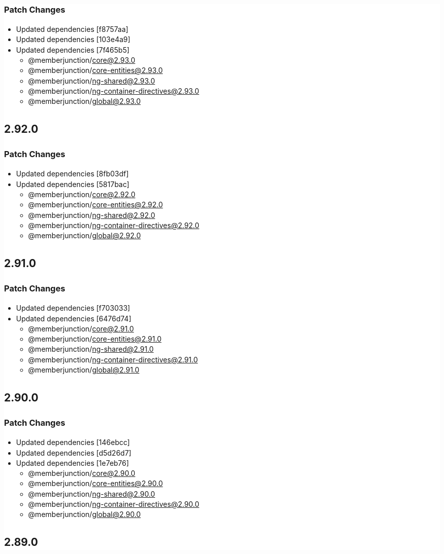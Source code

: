 ### Patch Changes

- Updated dependencies [f8757aa]
- Updated dependencies [103e4a9]
- Updated dependencies [7f465b5]
  - @memberjunction/core@2.93.0
  - @memberjunction/core-entities@2.93.0
  - @memberjunction/ng-shared@2.93.0
  - @memberjunction/ng-container-directives@2.93.0
  - @memberjunction/global@2.93.0

## 2.92.0

### Patch Changes

- Updated dependencies [8fb03df]
- Updated dependencies [5817bac]
  - @memberjunction/core@2.92.0
  - @memberjunction/core-entities@2.92.0
  - @memberjunction/ng-shared@2.92.0
  - @memberjunction/ng-container-directives@2.92.0
  - @memberjunction/global@2.92.0

## 2.91.0

### Patch Changes

- Updated dependencies [f703033]
- Updated dependencies [6476d74]
  - @memberjunction/core@2.91.0
  - @memberjunction/core-entities@2.91.0
  - @memberjunction/ng-shared@2.91.0
  - @memberjunction/ng-container-directives@2.91.0
  - @memberjunction/global@2.91.0

## 2.90.0

### Patch Changes

- Updated dependencies [146ebcc]
- Updated dependencies [d5d26d7]
- Updated dependencies [1e7eb76]
  - @memberjunction/core@2.90.0
  - @memberjunction/core-entities@2.90.0
  - @memberjunction/ng-shared@2.90.0
  - @memberjunction/ng-container-directives@2.90.0
  - @memberjunction/global@2.90.0

## 2.89.0
